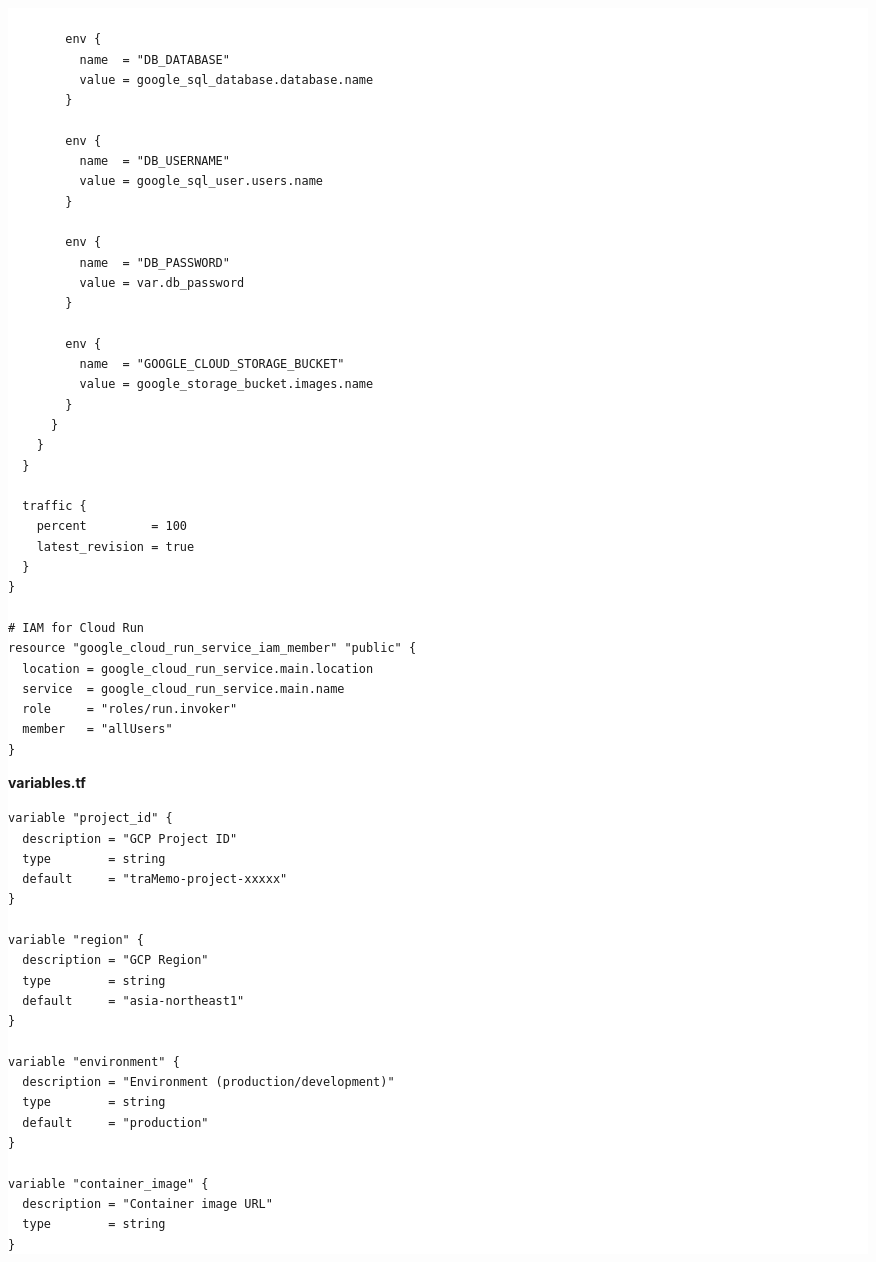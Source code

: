 ```hcl
        
        env {
          name  = "DB_DATABASE"
          value = google_sql_database.database.name
        }
        
        env {
          name  = "DB_USERNAME"
          value = google_sql_user.users.name
        }
        
        env {
          name  = "DB_PASSWORD"
          value = var.db_password
        }
        
        env {
          name  = "GOOGLE_CLOUD_STORAGE_BUCKET"
          value = google_storage_bucket.images.name
        }
      }
    }
  }

  traffic {
    percent         = 100
    latest_revision = true
  }
}

# IAM for Cloud Run
resource "google_cloud_run_service_iam_member" "public" {
  location = google_cloud_run_service.main.location
  service  = google_cloud_run_service.main.name
  role     = "roles/run.invoker"
  member   = "allUsers"
}
```

**variables.tf**
```hcl
variable "project_id" {
  description = "GCP Project ID"
  type        = string
  default     = "traMemo-project-xxxxx"
}

variable "region" {
  description = "GCP Region"
  type        = string
  default     = "asia-northeast1"
}

variable "environment" {
  description = "Environment (production/development)"
  type        = string
  default     = "production"
}

variable "container_image" {
  description = "Container image URL"
  type        = string
}

```